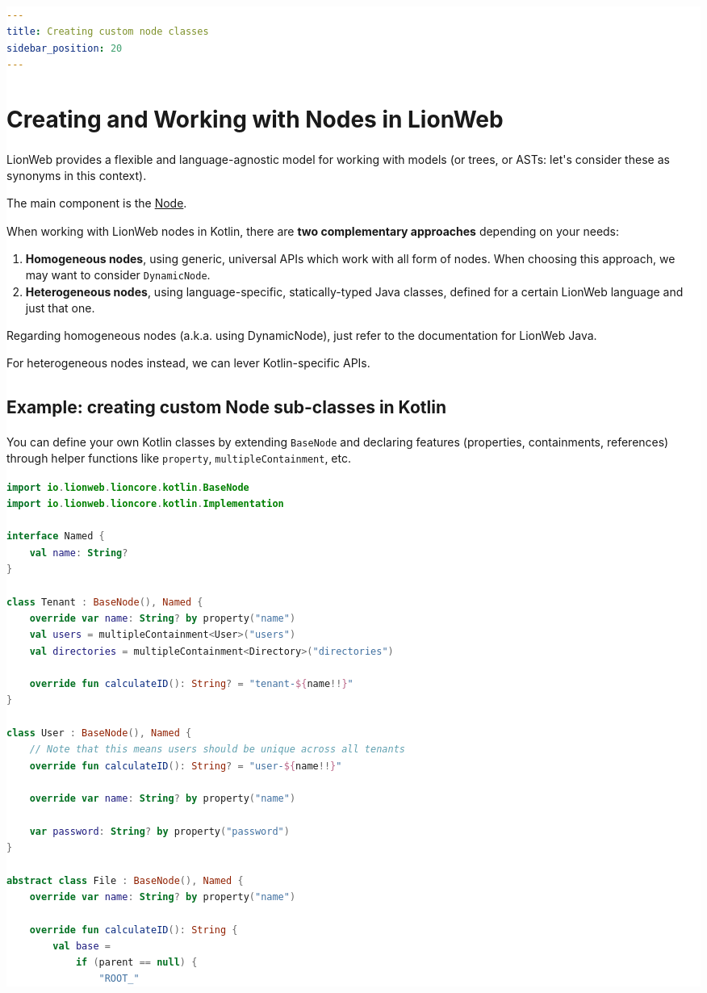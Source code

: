 ```yaml
---
title: Creating custom node classes
sidebar_position: 20
---
```


# Creating and Working with Nodes in LionWeb

LionWeb provides a flexible and language-agnostic model for working with models (or trees, or ASTs: let's consider these as synonyms in this context). 

The main component is the [Node](https://lionweb.io/lionweb-java/api/io/lionweb/lioncore/java/model/Node.html).

When working with LionWeb nodes in Kotlin, there are **two complementary approaches** depending on your needs:

1. **Homogeneous nodes**, using generic, universal APIs which work with all form of nodes. When choosing this approach, we may want to consider `DynamicNode`.
2. **Heterogeneous nodes**, using language-specific, statically-typed Java classes, defined for a certain LionWeb language and just that one.

Regarding homogeneous nodes (a.k.a. using DynamicNode), just refer to the documentation for LionWeb Java.

For heterogeneous nodes instead, we can lever Kotlin-specific APIs.

## Example: creating custom Node sub-classes in Kotlin

You can define your own Kotlin classes by extending `BaseNode` and declaring features (properties, containments, references) through helper functions like `property`, `multipleContainment`, etc.


```kotlin
import io.lionweb.lioncore.kotlin.BaseNode
import io.lionweb.lioncore.kotlin.Implementation

interface Named {
    val name: String?
}

class Tenant : BaseNode(), Named {
    override var name: String? by property("name")
    val users = multipleContainment<User>("users")
    val directories = multipleContainment<Directory>("directories")

    override fun calculateID(): String? = "tenant-${name!!}"
}

class User : BaseNode(), Named {
    // Note that this means users should be unique across all tenants
    override fun calculateID(): String? = "user-${name!!}"

    override var name: String? by property("name")

    var password: String? by property("password")
}

abstract class File : BaseNode(), Named {
    override var name: String? by property("name")

    override fun calculateID(): String {
        val base =
            if (parent == null) {
                "ROOT_"
```
